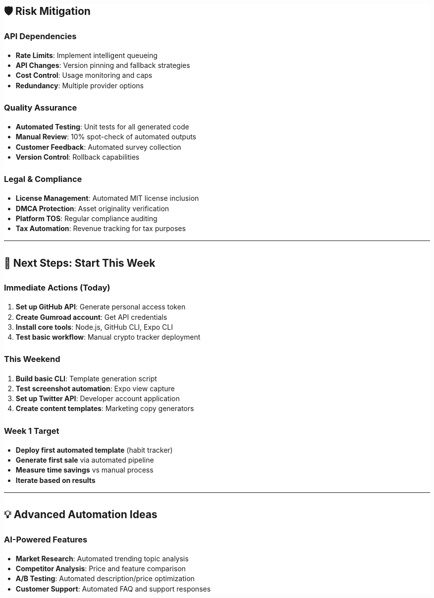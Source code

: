 ## 🛡️ Risk Mitigation

### API Dependencies
- **Rate Limits**: Implement intelligent queueing
- **API Changes**: Version pinning and fallback strategies
- **Cost Control**: Usage monitoring and caps
- **Redundancy**: Multiple provider options

### Quality Assurance
- **Automated Testing**: Unit tests for all generated code
- **Manual Review**: 10% spot-check of automated outputs
- **Customer Feedback**: Automated survey collection
- **Version Control**: Rollback capabilities

### Legal & Compliance
- **License Management**: Automated MIT license inclusion
- **DMCA Protection**: Asset originality verification
- **Platform TOS**: Regular compliance auditing
- **Tax Automation**: Revenue tracking for tax purposes

---

## 🎯 Next Steps: Start This Week

### Immediate Actions (Today)
1. **Set up GitHub API**: Generate personal access token
2. **Create Gumroad account**: Get API credentials
3. **Install core tools**: Node.js, GitHub CLI, Expo CLI
4. **Test basic workflow**: Manual crypto tracker deployment

### This Weekend
1. **Build basic CLI**: Template generation script
2. **Test screenshot automation**: Expo view capture
3. **Set up Twitter API**: Developer account application
4. **Create content templates**: Marketing copy generators

### Week 1 Target
- **Deploy first automated template** (habit tracker)
- **Generate first sale** via automated pipeline
- **Measure time savings** vs manual process
- **Iterate based on results**

---

## 💡 Advanced Automation Ideas

### AI-Powered Features
- **Market Research**: Automated trending topic analysis
- **Competitor Analysis**: Price and feature comparison
- **A/B Testing**: Automated description/price optimization
- **Customer Support**: Automated FAQ and support responses
